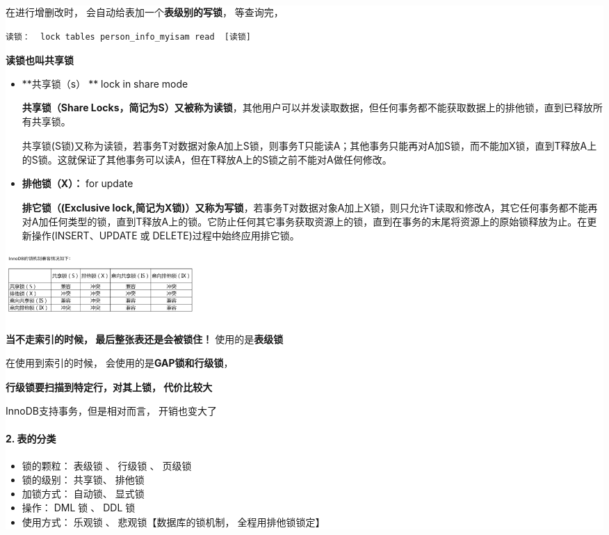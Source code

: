 在进行增删改时， 会自动给表加一个**表级别的写锁**， 等查询完，



```
读锁：  lock tables person_info_myisam read  [读锁]
```

**读锁也叫共享锁**



- **共享锁（s） ** lock in share mode

	**共享锁（Share Locks，简记为S）又被称为读锁**，其他用户可以并发读取数据，但任何事务都不能获取数据上的排他锁，直到已释放所有共享锁。

	共享锁(S锁)又称为读锁，若事务T对数据对象A加上S锁，则事务T只能读A；其他事务只能再对A加S锁，而不能加X锁，直到T释放A上的S锁。这就保证了其他事务可以读A，但在T释放A上的S锁之前不能对A做任何修改。

- **排他锁（X）：**  for update  

	**排它锁（(Exclusive lock,简记为X锁)）又称为写锁**，若事务T对数据对象A加上X锁，则只允许T读取和修改A，其它任何事务都不能再对A加任何类型的锁，直到T释放A上的锁。它防止任何其它事务获取资源上的锁，直到在事务的末尾将资源上的原始锁释放为止。在更新操作(INSERT、UPDATE 或 DELETE)过程中始终应用排它锁。

<img src="img/image-20210223152416660.png" alt="image-20210223152416660" width = "33%" height = "33%" />





**当不走索引的时候， 最后整张表还是会被锁住！** 使用的是**表级锁**

在使用到索引的时候， 会使用的是**GAP锁和行级锁**， 



**行级锁要扫描到特定行，对其上锁， 代价比较大**

InnoDB支持事务，但是相对而言， 开销也变大了



#### 2. 表的分类

- 锁的颗粒： 表级锁 、 行级锁 、 页级锁
- 锁的级别： 共享锁、 排他锁
- 加锁方式： 自动锁、 显式锁
- 操作：   DML 锁 、 DDL 锁
- 使用方式： 乐观锁 、 悲观锁【数据库的锁机制， 全程用排他锁锁定】 
